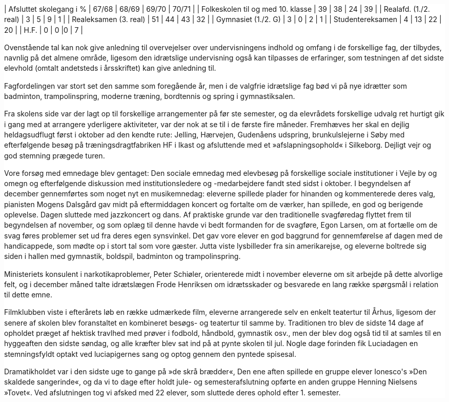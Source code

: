 | Afsluttet skolegang i %           | 67/68 | 68/69 | 69/70 | 70/71 | 
| Folkeskolen til og med 10. klasse | 39    | 38    | 24    | 39    |
| Realafd. (1./2. real)             | 3     | 5     | 9     | 1     | 
| Realeksamen (3. real)             | 51    | 44    | 43    | 32    |
| Gymnasiet (1./2. G)               | 3     | 0     | 2     | 1     |
| Studentereksamen                  | 4     | 13    | 22    | 20    | 
| H.F.                              | 0     | 0     |0      | 7     |

Ovenstående tal kan nok give anledning til overvejelser over undervisningens indhold og omfang i de forskellige fag, der tilbydes, navnlig på det almene område, ligesom den idrætslige undervisning også kan tilpasses de erfaringer, som testningen af det sidste elevhold (omtalt andetsteds i årsskriftet) kan give anledning til. 

Fagfordelingen var stort set den samme som foregående år, men i de valgfrie idrætslige fag bød vi på nye idrætter som badminton, trampolinspring, moderne træning, bordtennis og spring i gymnastiksalen. 

Fra skolens side var der lagt op til forskellige arrangementer på før ste semester, og da elevrådets forskellige udvalg ret hurtigt gik i gang med at arrangere yderligere aktiviteter, var der nok at se til i de første fire måneder. Fremhæves her skal en dejlig heldagsudflugt først i oktober ad den kendte rute: Jelling, Hærvejen, Gudenåens udspring, brunkulslejerne i Søby med efterfølgende besøg på træningsdragtfabriken HF i Ikast og afsluttende med et »afslapningsophold« i Silkeborg. Dejligt vejr og god stemning prægede turen. 

Vore forsøg med emnedage blev gentaget: Den sociale emnedag med elevbesøg på forskellige sociale institutioner i Vejle by og omegn og efterfølgende diskussion med institutionsledere og -medarbejdere fandt sted sidst i oktober. I begyndelsen af december gennemførtes som noget nyt en musikemnedag: eleverne spillede plader for hinanden og kommenterede deres valg, pianisten Mogens Dalsgård gav midt på eftermiddagen koncert og fortalte om de værker, han spillede, en god og berigende oplevelse. Dagen sluttede med jazzkoncert og dans. 
Af praktiske grunde var den traditionelle svagføredag flyttet frem til begyndelsen af november, og som oplæg til denne havde vi bedt formanden for de svagføre, Egon Larsen, om at fortælle om de svag føres problemer set ud fra deres egen synsvinkel. Det gav vore elever en god baggrund for gennemførelse af dagen med de handicappede, som mødte op i stort tal som vore gæster. Jutta viste lysbilleder fra sin amerikarejse, og eleverne boltrede sig siden i hallen med gymnastik, boldspil, badminton og trampolinspring. 

Ministeriets konsulent i narkotikaproblemer, Peter Schiøler, orienterede midt i november eleverne om sit arbejde på dette alvorlige felt, og i december måned talte idrætslægen Frode Henriksen om idrætsskader og besvarede en lang række spørgsmål i relation til dette emne. 

Filmklubben viste i efterårets løb en række udmærkede film, eleverne arrangerede selv en enkelt teatertur til Århus, ligesom der senere af skolen blev foranstaltet en kombineret besøgs- og teatertur til samme by. Traditionen tro blev de sidste 14 dage af opholdet præget af hektisk travlhed med prøver i fodbold, håndbold, gymnastik osv., men der blev dog også tid til at samles til en hyggeaften den sidste søndag, og alle kræfter blev sat ind på at pynte skolen til jul. Nogle dage forinden fik Luciadagen en stemningsfyldt optakt ved luciapigernes sang og optog gennem den pyntede spisesal. 

Dramatikholdet var i den sidste uge to gange på »de skrå brædder«, Den ene aften spillede en gruppe elever Ionesco's »Den skaldede sangerinde«, og da vi to dage efter holdt jule- og semesterafslutning opførte en anden gruppe Henning Nielsens »Tovet«. Ved afslutningen tog vi afsked med 22 elever, som sluttede deres ophold efter 1. semester. 
